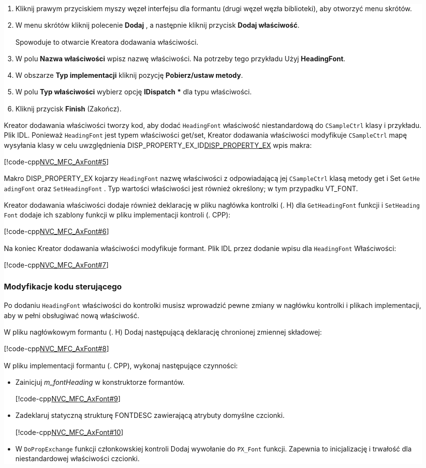 1. Kliknij prawym przyciskiem myszy węzeł interfejsu dla formantu (drugi węzeł węzła biblioteki), aby otworzyć menu skrótów.

1. W menu skrótów kliknij polecenie **Dodaj** , a następnie kliknij przycisk **Dodaj właściwość**.

   Spowoduje to otwarcie Kreatora dodawania właściwości.

1. W polu **Nazwa właściwości** wpisz nazwę właściwości. Na potrzeby tego przykładu Użyj **HeadingFont**.

1. W obszarze **Typ implementacji** kliknij pozycję **Pobierz/ustaw metody**.

1. W polu **Typ właściwości** wybierz opcję **IDispatch** <strong>\*</strong> dla typu właściwości.

1. Kliknij przycisk **Finish** (Zakończ).

Kreator dodawania właściwości tworzy kod, aby dodać `HeadingFont` właściwość niestandardową do `CSampleCtrl` klasy i przykładu. Plik IDL. Ponieważ `HeadingFont` jest typem właściwości get/set, Kreator dodawania właściwości modyfikuje `CSampleCtrl` mapę wysyłania klasy w celu uwzględnienia DISP_PROPERTY_EX_ID[DISP_PROPERTY_EX](reference/dispatch-maps.md#disp_property_ex) wpis makra:

[!code-cpp[NVC_MFC_AxFont#5](codesnippet/cpp/mfc-activex-controls-using-fonts_5.cpp)]

Makro DISP_PROPERTY_EX kojarzy `HeadingFont` nazwę właściwości z odpowiadającą jej `CSampleCtrl` klasą metody get i Set `GetHeadingFont` oraz `SetHeadingFont` . Typ wartości właściwości jest również określony; w tym przypadku VT_FONT.

Kreator dodawania właściwości dodaje również deklarację w pliku nagłówka kontrolki (. H) dla `GetHeadingFont` funkcji i `SetHeadingFont` dodaje ich szablony funkcji w pliku implementacji kontroli (. CPP):

[!code-cpp[NVC_MFC_AxFont#6](codesnippet/cpp/mfc-activex-controls-using-fonts_6.cpp)]

Na koniec Kreator dodawania właściwości modyfikuje formant. Plik IDL przez dodanie wpisu dla `HeadingFont` Właściwości:

[!code-cpp[NVC_MFC_AxFont#7](codesnippet/cpp/mfc-activex-controls-using-fonts_7.idl)]

### <a name="modifications-to-the-control-code"></a>Modyfikacje kodu sterującego

Po dodaniu `HeadingFont` właściwości do kontrolki musisz wprowadzić pewne zmiany w nagłówku kontrolki i plikach implementacji, aby w pełni obsługiwać nową właściwość.

W pliku nagłówkowym formantu (. H) Dodaj następującą deklarację chronionej zmiennej składowej:

[!code-cpp[NVC_MFC_AxFont#8](codesnippet/cpp/mfc-activex-controls-using-fonts_8.h)]

W pliku implementacji formantu (. CPP), wykonaj następujące czynności:

- Zainicjuj *m_fontHeading* w konstruktorze formantów.

   [!code-cpp[NVC_MFC_AxFont#9](codesnippet/cpp/mfc-activex-controls-using-fonts_9.cpp)]

- Zadeklaruj statyczną strukturę FONTDESC zawierającą atrybuty domyślne czcionki.

   [!code-cpp[NVC_MFC_AxFont#10](codesnippet/cpp/mfc-activex-controls-using-fonts_10.cpp)]

- W `DoPropExchange` funkcji członkowskiej kontroli Dodaj wywołanie do `PX_Font` funkcji. Zapewnia to inicjalizację i trwałość dla niestandardowej właściwości czcionki.
